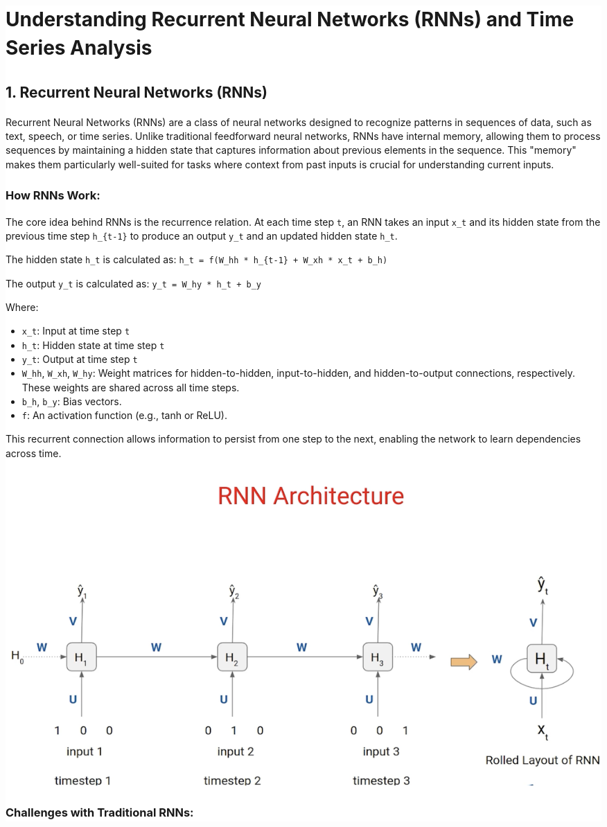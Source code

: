 # Understanding Recurrent Neural Networks (RNNs) and Time Series Analysis

## 1. Recurrent Neural Networks (RNNs)

Recurrent Neural Networks (RNNs) are a class of neural networks designed to recognize patterns in sequences of data, such as text, speech, or time series. Unlike traditional feedforward neural networks, RNNs have internal memory, allowing them to process sequences by maintaining a hidden state that captures information about previous elements in the sequence. This "memory" makes them particularly well-suited for tasks where context from past inputs is crucial for understanding current inputs.

### How RNNs Work:

The core idea behind RNNs is the recurrence relation. At each time step `t`, an RNN takes an input `x_t` and its hidden state from the previous time step `h_{t-1}` to produce an output `y_t` and an updated hidden state `h_t`.

The hidden state `h_t` is calculated as:
`h_t = f(W_hh * h_{t-1} + W_xh * x_t + b_h)`

The output `y_t` is calculated as:
`y_t = W_hy * h_t + b_y`

Where:
- `x_t`: Input at time step `t`
- `h_t`: Hidden state at time step `t`
- `y_t`: Output at time step `t`
- `W_hh`, `W_xh`, `W_hy`: Weight matrices for hidden-to-hidden, input-to-hidden, and hidden-to-output connections, respectively. These weights are shared across all time steps.
- `b_h`, `b_y`: Bias vectors.
- `f`: An activation function (e.g., tanh or ReLU).

This recurrent connection allows information to persist from one step to the next, enabling the network to learn dependencies across time.
![alt text](image.png)
### Challenges with Traditional RNNs:
